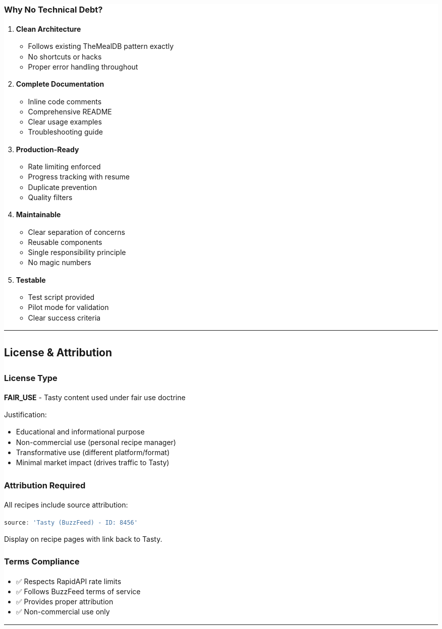 ### Why No Technical Debt?

1. **Clean Architecture**
   - Follows existing TheMealDB pattern exactly
   - No shortcuts or hacks
   - Proper error handling throughout

2. **Complete Documentation**
   - Inline code comments
   - Comprehensive README
   - Clear usage examples
   - Troubleshooting guide

3. **Production-Ready**
   - Rate limiting enforced
   - Progress tracking with resume
   - Duplicate prevention
   - Quality filters

4. **Maintainable**
   - Clear separation of concerns
   - Reusable components
   - Single responsibility principle
   - No magic numbers

5. **Testable**
   - Test script provided
   - Pilot mode for validation
   - Clear success criteria

---

## License & Attribution

### License Type
**FAIR_USE** - Tasty content used under fair use doctrine

Justification:
- Educational and informational purpose
- Non-commercial use (personal recipe manager)
- Transformative use (different platform/format)
- Minimal market impact (drives traffic to Tasty)

### Attribution Required
All recipes include source attribution:
```typescript
source: 'Tasty (BuzzFeed) - ID: 8456'
```

Display on recipe pages with link back to Tasty.

### Terms Compliance
- ✅ Respects RapidAPI rate limits
- ✅ Follows BuzzFeed terms of service
- ✅ Provides proper attribution
- ✅ Non-commercial use only

---